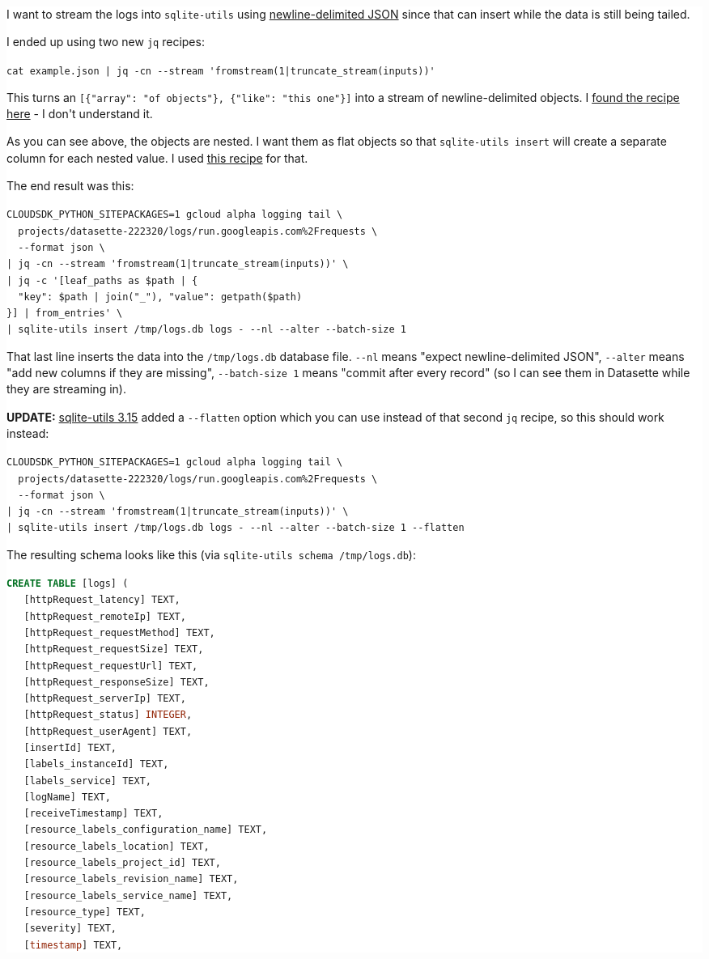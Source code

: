 I want to stream the logs into `sqlite-utils` using [newline-delimited JSON](https://sqlite-utils.datasette.io/en/stable/cli.html#inserting-newline-delimited-json) since that can insert while the data is still being tailed.

I ended up using two new `jq` recipes:

    cat example.json | jq -cn --stream 'fromstream(1|truncate_stream(inputs))'

This turns an `[{"array": "of objects"}, {"like": "this one"}]` into a stream of newline-delimited objects. I [found the recipe here](https://github.com/stedolan/jq/issues/1984#issuecomment-568918146) - I don't understand it.

As you can see above, the objects are nested. I want them as flat objects so that `sqlite-utils insert` will create a separate column for each nested value. I used [this recipe](https://til.simonwillison.net/jq/flatten-nested-json-objects-jq) for that.

The end result was this:

```
CLOUDSDK_PYTHON_SITEPACKAGES=1 gcloud alpha logging tail \
  projects/datasette-222320/logs/run.googleapis.com%2Frequests \
  --format json \
| jq -cn --stream 'fromstream(1|truncate_stream(inputs))' \
| jq -c '[leaf_paths as $path | {
  "key": $path | join("_"), "value": getpath($path)
}] | from_entries' \
| sqlite-utils insert /tmp/logs.db logs - --nl --alter --batch-size 1
```
That last line inserts the data into the `/tmp/logs.db` database file. `--nl` means "expect newline-delimited JSON", `--alter` means "add new columns if they are missing", `--batch-size 1` means "commit after every record" (so I can see them in Datasette while they are streaming in).

**UPDATE:** [sqlite-utils 3.15](https://sqlite-utils.datasette.io/en/stable/changelog.html#v3-15) added a `--flatten` option which you can use instead of that second `jq` recipe, so this should work instead:

```
CLOUDSDK_PYTHON_SITEPACKAGES=1 gcloud alpha logging tail \
  projects/datasette-222320/logs/run.googleapis.com%2Frequests \
  --format json \
| jq -cn --stream 'fromstream(1|truncate_stream(inputs))' \
| sqlite-utils insert /tmp/logs.db logs - --nl --alter --batch-size 1 --flatten
```

The resulting schema looks like this (via `sqlite-utils schema /tmp/logs.db`):
```sql
CREATE TABLE [logs] (
   [httpRequest_latency] TEXT,
   [httpRequest_remoteIp] TEXT,
   [httpRequest_requestMethod] TEXT,
   [httpRequest_requestSize] TEXT,
   [httpRequest_requestUrl] TEXT,
   [httpRequest_responseSize] TEXT,
   [httpRequest_serverIp] TEXT,
   [httpRequest_status] INTEGER,
   [httpRequest_userAgent] TEXT,
   [insertId] TEXT,
   [labels_instanceId] TEXT,
   [labels_service] TEXT,
   [logName] TEXT,
   [receiveTimestamp] TEXT,
   [resource_labels_configuration_name] TEXT,
   [resource_labels_location] TEXT,
   [resource_labels_project_id] TEXT,
   [resource_labels_revision_name] TEXT,
   [resource_labels_service_name] TEXT,
   [resource_type] TEXT,
   [severity] TEXT,
   [timestamp] TEXT,
```